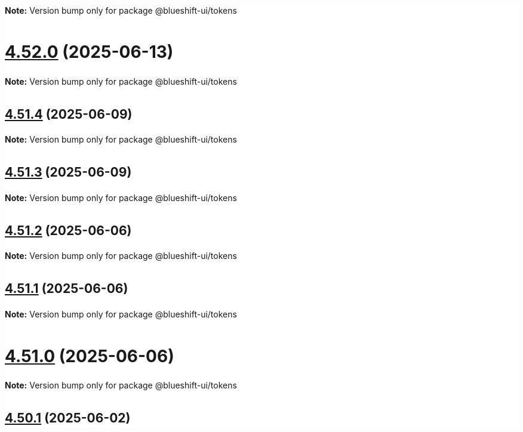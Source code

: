 **Note:** Version bump only for package @blueshift-ui/tokens





# [4.52.0](https://github.com/varsitytutors/blueshift-ui/compare/v4.51.4...v4.52.0) (2025-06-13)

**Note:** Version bump only for package @blueshift-ui/tokens





## [4.51.4](https://github.com/varsitytutors/blueshift-ui/compare/v4.51.3...v4.51.4) (2025-06-09)

**Note:** Version bump only for package @blueshift-ui/tokens





## [4.51.3](https://github.com/varsitytutors/blueshift-ui/compare/v4.51.2...v4.51.3) (2025-06-09)

**Note:** Version bump only for package @blueshift-ui/tokens





## [4.51.2](https://github.com/varsitytutors/blueshift-ui/compare/v4.51.1...v4.51.2) (2025-06-06)

**Note:** Version bump only for package @blueshift-ui/tokens





## [4.51.1](https://github.com/varsitytutors/blueshift-ui/compare/v4.51.0...v4.51.1) (2025-06-06)

**Note:** Version bump only for package @blueshift-ui/tokens





# [4.51.0](https://github.com/varsitytutors/blueshift-ui/compare/v4.50.1...v4.51.0) (2025-06-06)

**Note:** Version bump only for package @blueshift-ui/tokens





## [4.50.1](https://github.com/varsitytutors/blueshift-ui/compare/v4.50.0...v4.50.1) (2025-06-02)
